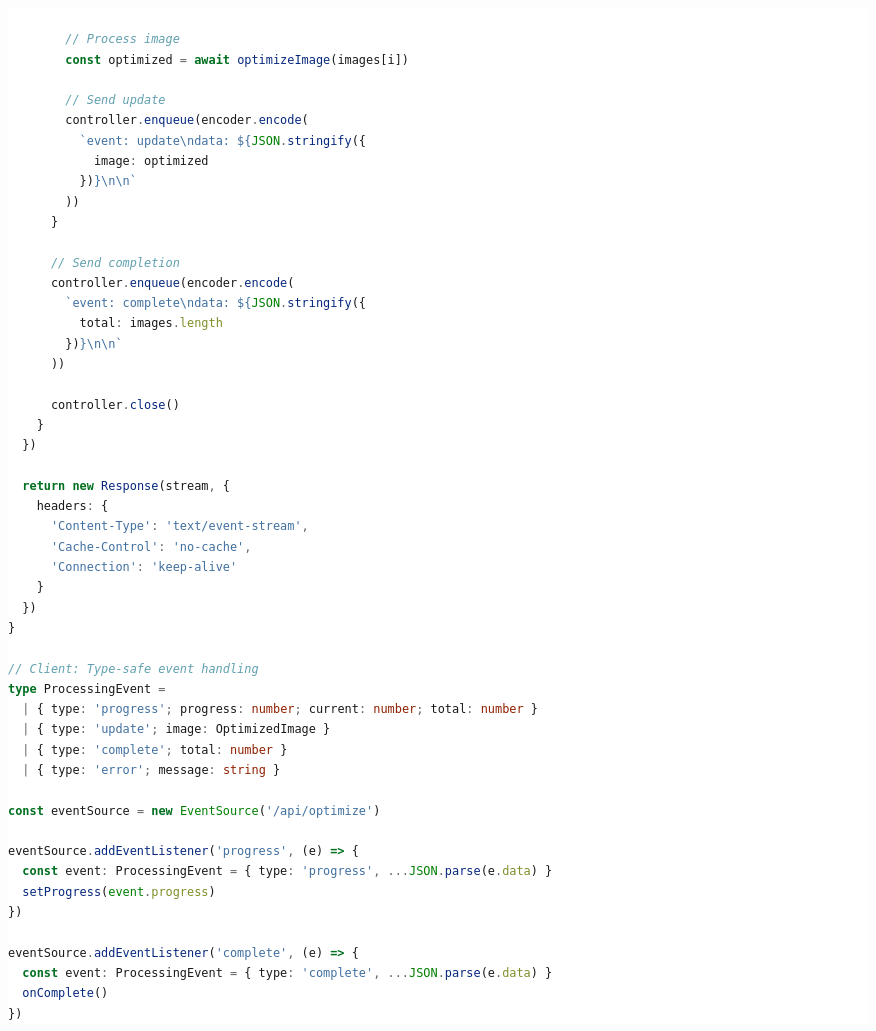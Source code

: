 ```typescript

        // Process image
        const optimized = await optimizeImage(images[i])

        // Send update
        controller.enqueue(encoder.encode(
          `event: update\ndata: ${JSON.stringify({
            image: optimized
          })}\n\n`
        ))
      }

      // Send completion
      controller.enqueue(encoder.encode(
        `event: complete\ndata: ${JSON.stringify({
          total: images.length
        })}\n\n`
      ))

      controller.close()
    }
  })

  return new Response(stream, {
    headers: {
      'Content-Type': 'text/event-stream',
      'Cache-Control': 'no-cache',
      'Connection': 'keep-alive'
    }
  })
}

// Client: Type-safe event handling
type ProcessingEvent =
  | { type: 'progress'; progress: number; current: number; total: number }
  | { type: 'update'; image: OptimizedImage }
  | { type: 'complete'; total: number }
  | { type: 'error'; message: string }

const eventSource = new EventSource('/api/optimize')

eventSource.addEventListener('progress', (e) => {
  const event: ProcessingEvent = { type: 'progress', ...JSON.parse(e.data) }
  setProgress(event.progress)
})

eventSource.addEventListener('complete', (e) => {
  const event: ProcessingEvent = { type: 'complete', ...JSON.parse(e.data) }
  onComplete()
})
```
